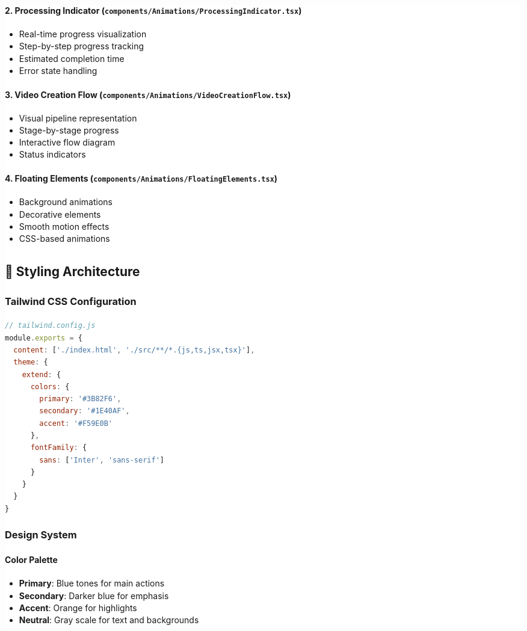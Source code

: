 #### 2. Processing Indicator (`components/Animations/ProcessingIndicator.tsx`)
- Real-time progress visualization
- Step-by-step progress tracking
- Estimated completion time
- Error state handling

#### 3. Video Creation Flow (`components/Animations/VideoCreationFlow.tsx`)
- Visual pipeline representation
- Stage-by-stage progress
- Interactive flow diagram
- Status indicators

#### 4. Floating Elements (`components/Animations/FloatingElements.tsx`)
- Background animations
- Decorative elements
- Smooth motion effects
- CSS-based animations

## 🎨 Styling Architecture

### Tailwind CSS Configuration
```javascript
// tailwind.config.js
module.exports = {
  content: ['./index.html', './src/**/*.{js,ts,jsx,tsx}'],
  theme: {
    extend: {
      colors: {
        primary: '#3B82F6',
        secondary: '#1E40AF',
        accent: '#F59E0B'
      },
      fontFamily: {
        sans: ['Inter', 'sans-serif']
      }
    }
  }
}
```

### Design System

#### Color Palette
- **Primary**: Blue tones for main actions
- **Secondary**: Darker blue for emphasis
- **Accent**: Orange for highlights
- **Neutral**: Gray scale for text and backgrounds
